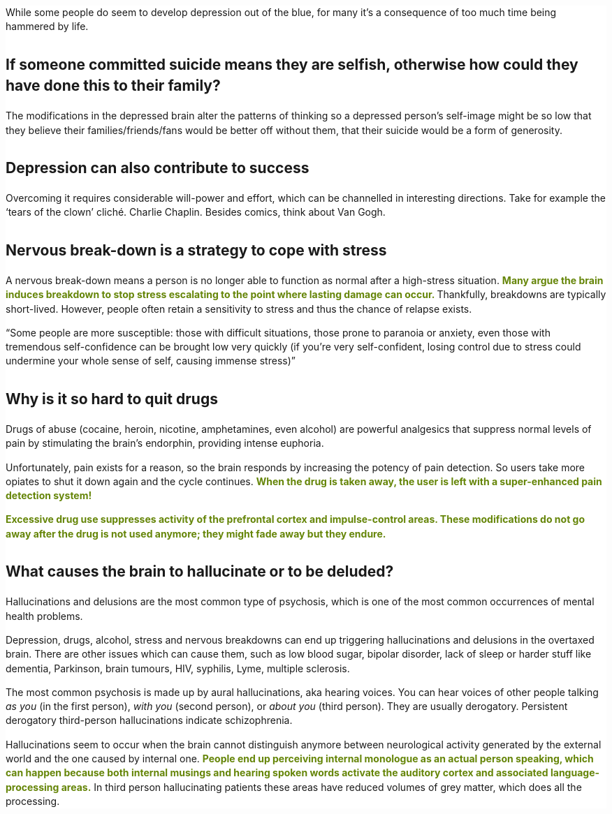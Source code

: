 While some people do seem to develop depression out of the blue, for many it’s a consequence of too much time being hammered by life.
<h2><a name="_Toc490151760"></a>If someone committed suicide means they are selfish, otherwise how could they have done this to their family?</h2>
The modifications in the depressed brain alter the patterns of thinking so a depressed person’s self-image might be so low that they believe their families/friends/fans would be better off without them, that their suicide would be a form of generosity.
<h2><a name="_Toc490151761"></a>Depression can also contribute to success</h2>
Overcoming it requires considerable will-power and effort, which can be channelled in interesting directions. Take for example the ‘tears of the clown’ cliché. Charlie Chaplin. Besides comics, think about Van Gogh.
<h2>Nervous break-down is a strategy to cope with stress</h2>
A nervous break-down means a person is no longer able to function as normal after a high-stress situation. <strong><span style="color: #658508;">Many argue the brain induces breakdown to stop stress escalating to the point where lasting damage can occur.</span> </strong>Thankfully, breakdowns are typically short-lived. However, people often retain a sensitivity to stress and thus the chance of relapse exists.

“Some people are more susceptible: those with difficult situations, those prone to paranoia or anxiety, even those with tremendous self-confidence can be brought low very quickly (if you’re very self-confident, losing control due to stress could undermine your whole sense of self, causing immense stress)”
<h2><a name="_Toc490151762"></a>Why is it so hard to quit drugs</h2>
Drugs of abuse (cocaine, heroin, nicotine, amphetamines, even alcohol) are powerful analgesics that suppress normal levels of pain by stimulating the brain’s endorphin, providing intense euphoria.

Unfortunately, pain exists for a reason, so the brain responds by increasing the potency of pain detection. So users take more opiates to shut it down again and the cycle continues. <strong><span style="color: #658508;">When the drug is taken away, the user is left with a super-enhanced pain detection system!</span></strong>

<strong><span style="color: #658508;">Excessive drug use suppresses activity of the prefrontal cortex and impulse-control areas. These modifications do not go away after the drug is not used anymore; they might fade away but they endure.</span></strong>
<h2><a name="_Toc490151763"></a>What causes the brain to hallucinate or to be deluded?</h2>
Hallucinations and delusions are the most common type of psychosis, which is one of the most common occurrences of mental health problems.

Depression, drugs, alcohol, stress and nervous breakdowns can end up triggering hallucinations and delusions in the overtaxed brain. There are other issues which can cause them, such as low blood sugar, bipolar disorder, lack of sleep or harder stuff like dementia, Parkinson, brain tumours, HIV, syphilis, Lyme, multiple sclerosis.

The most common psychosis is made up by aural hallucinations, aka hearing voices. You can hear voices of other people talking <em>as you</em> (in the first person), <em>with you</em> (second person), or <em>about you</em> (third person). They are usually derogatory. Persistent derogatory third-person hallucinations indicate schizophrenia.

Hallucinations seem to occur when the brain cannot distinguish anymore between neurological activity generated by the external world and the one caused by internal one. <strong><span style="color: #658508;">People end up perceiving internal monologue as an actual person speaking, which can happen because both internal musings and hearing spoken words activate the auditory cortex and associated language-processing areas.</span></strong> In third person hallucinating patients these areas have reduced volumes of grey matter, which does all the processing.
